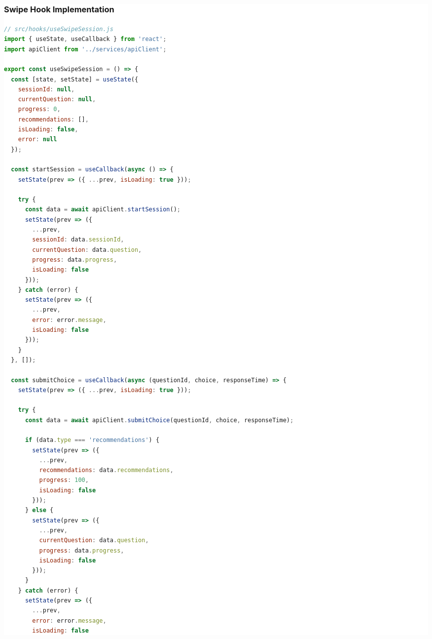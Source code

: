 ### Swipe Hook Implementation
```javascript
// src/hooks/useSwipeSession.js
import { useState, useCallback } from 'react';
import apiClient from '../services/apiClient';

export const useSwipeSession = () => {
  const [state, setState] = useState({
    sessionId: null,
    currentQuestion: null,
    progress: 0,
    recommendations: [],
    isLoading: false,
    error: null
  });

  const startSession = useCallback(async () => {
    setState(prev => ({ ...prev, isLoading: true }));
    
    try {
      const data = await apiClient.startSession();
      setState(prev => ({
        ...prev,
        sessionId: data.sessionId,
        currentQuestion: data.question,
        progress: data.progress,
        isLoading: false
      }));
    } catch (error) {
      setState(prev => ({
        ...prev,
        error: error.message,
        isLoading: false
      }));
    }
  }, []);

  const submitChoice = useCallback(async (questionId, choice, responseTime) => {
    setState(prev => ({ ...prev, isLoading: true }));
    
    try {
      const data = await apiClient.submitChoice(questionId, choice, responseTime);
      
      if (data.type === 'recommendations') {
        setState(prev => ({
          ...prev,
          recommendations: data.recommendations,
          progress: 100,
          isLoading: false
        }));
      } else {
        setState(prev => ({
          ...prev,
          currentQuestion: data.question,
          progress: data.progress,
          isLoading: false
        }));
      }
    } catch (error) {
      setState(prev => ({
        ...prev,
        error: error.message,
        isLoading: false
```